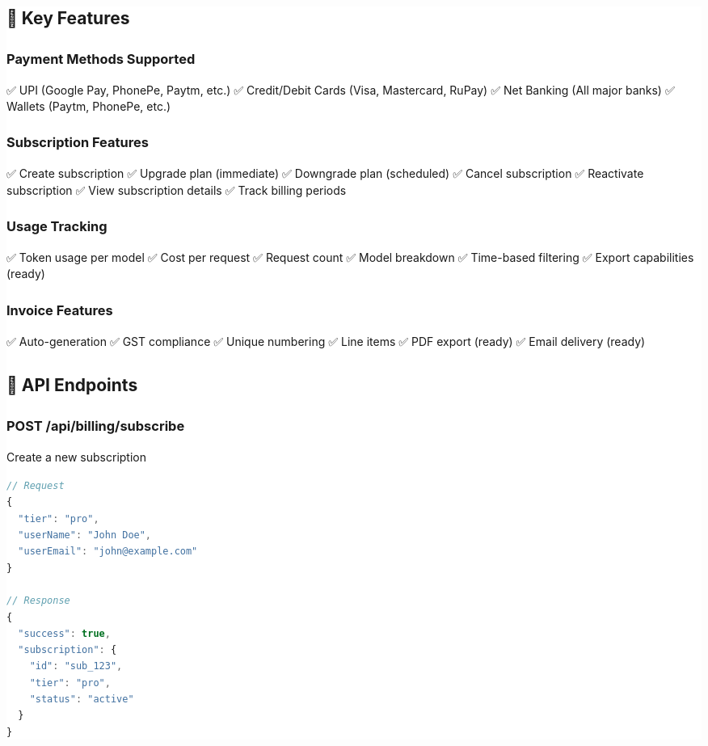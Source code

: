 ## 🔑 Key Features

### Payment Methods Supported
✅ UPI (Google Pay, PhonePe, Paytm, etc.)
✅ Credit/Debit Cards (Visa, Mastercard, RuPay)
✅ Net Banking (All major banks)
✅ Wallets (Paytm, PhonePe, etc.)

### Subscription Features
✅ Create subscription
✅ Upgrade plan (immediate)
✅ Downgrade plan (scheduled)
✅ Cancel subscription
✅ Reactivate subscription
✅ View subscription details
✅ Track billing periods

### Usage Tracking
✅ Token usage per model
✅ Cost per request
✅ Request count
✅ Model breakdown
✅ Time-based filtering
✅ Export capabilities (ready)

### Invoice Features
✅ Auto-generation
✅ GST compliance
✅ Unique numbering
✅ Line items
✅ PDF export (ready)
✅ Email delivery (ready)

## 🔌 API Endpoints

### POST /api/billing/subscribe
Create a new subscription

```typescript
// Request
{
  "tier": "pro",
  "userName": "John Doe",
  "userEmail": "john@example.com"
}

// Response
{
  "success": true,
  "subscription": {
    "id": "sub_123",
    "tier": "pro",
    "status": "active"
  }
}
```
